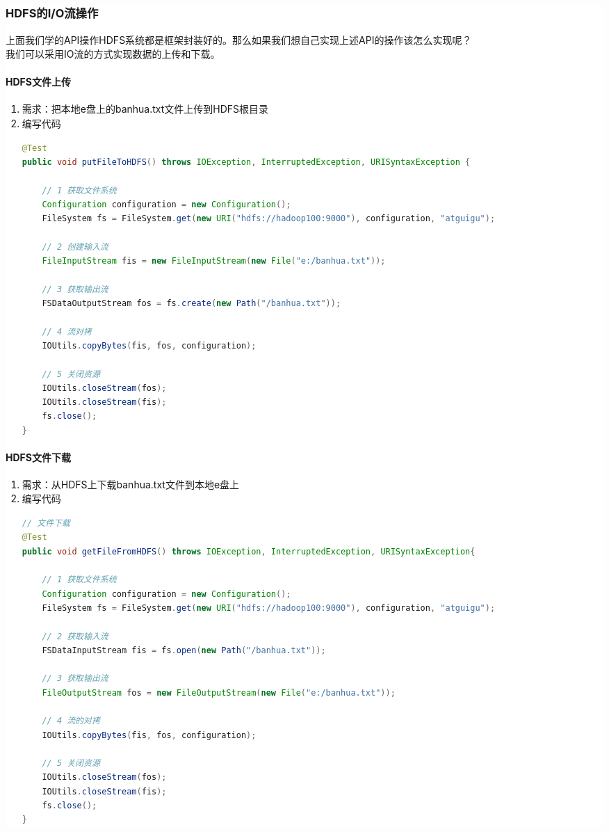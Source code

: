 ### HDFS的I/O流操作
上面我们学的API操作HDFS系统都是框架封装好的。那么如果我们想自己实现上述API的操作该怎么实现呢？  
我们可以采用IO流的方式实现数据的上传和下载。

#### HDFS文件上传
1. 需求：把本地e盘上的banhua.txt文件上传到HDFS根目录
2. 编写代码
	```java
	@Test
	public void putFileToHDFS() throws IOException, InterruptedException, URISyntaxException {

		// 1 获取文件系统
		Configuration configuration = new Configuration();
		FileSystem fs = FileSystem.get(new URI("hdfs://hadoop100:9000"), configuration, "atguigu");

		// 2 创建输入流
		FileInputStream fis = new FileInputStream(new File("e:/banhua.txt"));

		// 3 获取输出流
		FSDataOutputStream fos = fs.create(new Path("/banhua.txt"));

		// 4 流对拷
		IOUtils.copyBytes(fis, fos, configuration);

		// 5 关闭资源
		IOUtils.closeStream(fos);
		IOUtils.closeStream(fis);
	    fs.close();
	}
	```

#### HDFS文件下载
1. 需求：从HDFS上下载banhua.txt文件到本地e盘上
2. 编写代码
	```java
	// 文件下载
	@Test
	public void getFileFromHDFS() throws IOException, InterruptedException, URISyntaxException{

		// 1 获取文件系统
		Configuration configuration = new Configuration();
		FileSystem fs = FileSystem.get(new URI("hdfs://hadoop100:9000"), configuration, "atguigu");
			
		// 2 获取输入流
		FSDataInputStream fis = fs.open(new Path("/banhua.txt"));
			
		// 3 获取输出流
		FileOutputStream fos = new FileOutputStream(new File("e:/banhua.txt"));
			
		// 4 流的对拷
		IOUtils.copyBytes(fis, fos, configuration);
			
		// 5 关闭资源
		IOUtils.closeStream(fos);
		IOUtils.closeStream(fis);
		fs.close();
	}
	```
